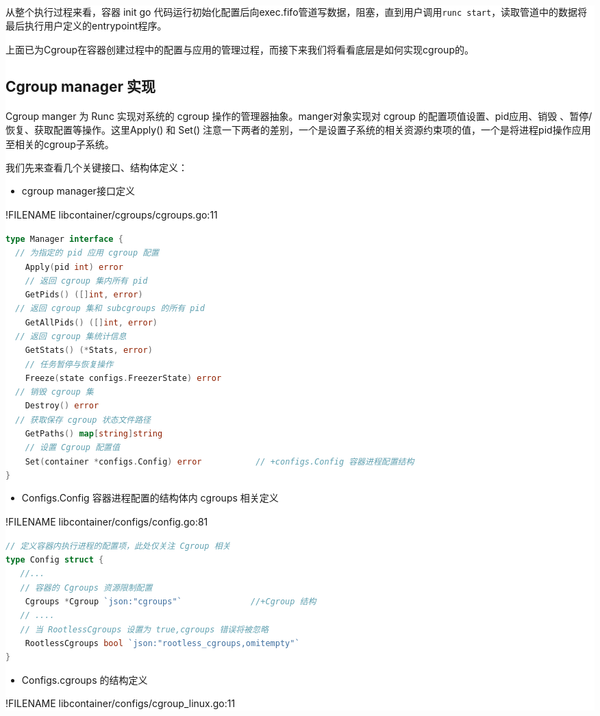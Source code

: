 从整个执行过程来看，容器 init go 代码运行初始化配置后向exec.fifo管道写数据，阻塞，直到用户调用`runc start`，读取管道中的数据将最后执行用户定义的entrypoint程序。

上面已为Cgroup在容器创建过程中的配置与应用的管理过程，而接下来我们将看看底层是如何实现cgroup的。

## Cgroup manager 实现

Cgroup manger 为 Runc 实现对系统的 cgroup 操作的管理器抽象。manger对象实现对 cgroup 的配置项值设置、pid应用、销毁 、暂停/恢复、获取配置等操作。这里Apply() 和 Set() 注意一下两者的差别，一个是设置子系统的相关资源约束项的值，一个是将进程pid操作应用至相关的cgroup子系统。

我们先来查看几个关键接口、结构体定义：

- cgroup manager接口定义

!FILENAME libcontainer/cgroups/cgroups.go:11

```go
type Manager interface {
  // 为指定的 pid 应用 cgroup 配置
	Apply(pid int) error
	// 返回 cgroup 集内所有 pid
	GetPids() ([]int, error)
  // 返回 cgroup 集和 subcgroups 的所有 pid
	GetAllPids() ([]int, error)
  // 返回 cgroup 集统计信息
	GetStats() (*Stats, error)
	// 任务暂停与恢复操作
	Freeze(state configs.FreezerState) error
  // 销毁 cgroup 集
	Destroy() error
  // 获取保存 cgroup 状态文件路径
	GetPaths() map[string]string
	// 设置 Cgroup 配置值
	Set(container *configs.Config) error           // +configs.Config 容器进程配置结构
}
```

- Configs.Config 容器进程配置的结构体内 cgroups 相关定义

!FILENAME libcontainer/configs/config.go:81

```go
// 定义容器内执行进程的配置项，此处仅关注 Cgroup 相关
type Config struct {
   //...
   // 容器的 Cgroups 资源限制配置
	Cgroups *Cgroup `json:"cgroups"`              //+Cgroup 结构
   // ....
   // 当 RootlessCgroups 设置为 true,cgroups 错误将被忽略
	RootlessCgroups bool `json:"rootless_cgroups,omitempty"`
}
```

- Configs.cgroups 的结构定义

!FILENAME libcontainer/configs/cgroup_linux.go:11
